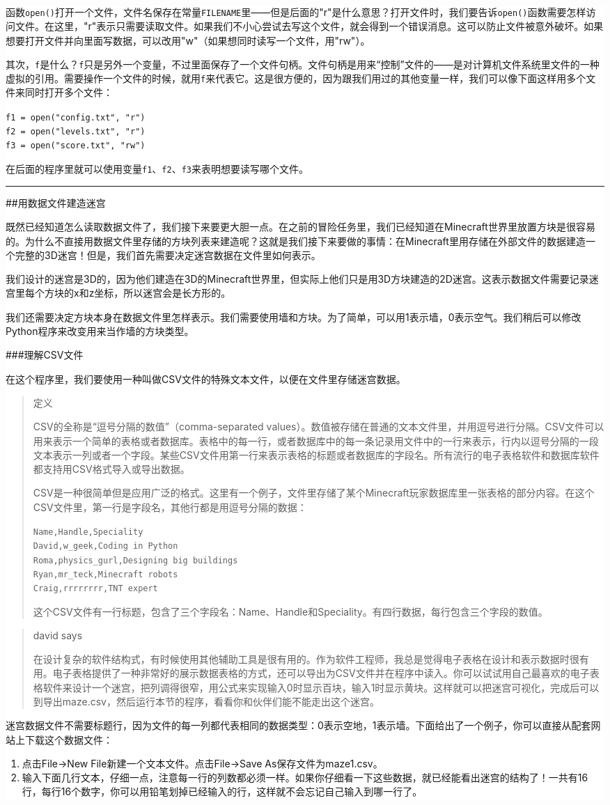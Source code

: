 函数`open()`打开一个文件，文件名保存在常量`FILENAME`里——但是后面的"r"是什么意思？打开文件时，我们要告诉`open()`函数需要怎样访问文件。在这里，"r"表示只需要读取文件。如果我们不小心尝试去写这个文件，就会得到一个错误消息。这可以防止文件被意外破坏。如果想要打开文件并向里面写数据，可以改用"w"（如果想同时读写一个文件，用"rw"）。

其次，`f`是什么？`f`只是另外一个变量，不过里面保存了一个文件句柄。文件句柄是用来“控制”文件的——是对计算机文件系统里文件的一种虚拟的引用。需要操作一个文件的时候，就用`f`来代表它。这是很方便的，因为跟我们用过的其他变量一样，我们可以像下面这样用多个文件来同时打开多个文件：

```
f1 = open("config.txt", "r")
f2 = open("levels.txt", "r")
f3 = open("score.txt", "rw")
```

在后面的程序里就可以使用变量`f1`、`f2`、`f3`来表明想要读写哪个文件。

------

##用数据文件建造迷宫

既然已经知道怎么读取数据文件了，我们接下来要更大胆一点。在之前的冒险任务里，我们已经知道在Minecraft世界里放置方块是很容易的。为什么不直接用数据文件里存储的方块列表来建造呢？这就是我们接下来要做的事情：在Minecraft里用存储在外部文件的数据建造一个完整的3D迷宫！但是，我们首先需要决定迷宫数据在文件里如何表示。

我们设计的迷宫是3D的，因为他们建造在3D的Minecraft世界里，但实际上他们只是用3D方块建造的2D迷宫。这表示数据文件需要记录迷宫里每个方块的x和z坐标，所以迷宫会是长方形的。

我们还需要决定方块本身在数据文件里怎样表示。我们需要使用墙和方块。为了简单，可以用1表示墙，0表示空气。我们稍后可以修改Python程序来改变用来当作墙的方块类型。

###理解CSV文件

在这个程序里，我们要使用一种叫做CSV文件的特殊文本文件，以便在文件里存储迷宫数据。

> 定义
>
> CSV的全称是“逗号分隔的数值”（comma-separated values）。数值被存储在普通的文本文件里，并用逗号进行分隔。CSV文件可以用来表示一个简单的表格或者数据库。表格中的每一行，或者数据库中的每一条记录用文件中的一行来表示，行内以逗号分隔的一段文本表示一列或者一个字段。某些CSV文件用第一行来表示表格的标题或者数据库的字段名。所有流行的电子表格软件和数据库软件都支持用CSV格式导入或导出数据。
>
> CSV是一种很简单但是应用广泛的格式。这里有一个例子，文件里存储了某个Minecraft玩家数据库里一张表格的部分内容。在这个CSV文件里，第一行是字段名，其他行都是用逗号分隔的数据：
>
> ```
> Name,Handle,Speciality
> David,w_geek,Coding in Python
> Roma,physics_gurl,Designing big buildings
> Ryan,mr_teck,Minecraft robots
> Craig,rrrrrrrr,TNT expert
> ```
>
> 这个CSV文件有一行标题，包含了三个字段名：Name、Handle和Speciality。有四行数据，每行包含三个字段的数值。

> david says
>
> 在设计复杂的软件结构式，有时候使用其他辅助工具是很有用的。作为软件工程师，我总是觉得电子表格在设计和表示数据时很有用。电子表格提供了一种非常好的展示数据表格的方式，还可以导出为CSV文件并在程序中读入。你可以试试用自己最喜欢的电子表格软件来设计一个迷宫，把列调得很窄，用公式来实现输入0时显示百块，输入1时显示黄块。这样就可以把迷宫可视化，完成后可以到导出maze.csv，然后运行本节的程序，看看你和伙伴们能不能走出这个迷宫。

迷宫数据文件不需要标题行，因为文件的每一列都代表相同的数据类型：0表示空地，1表示墙。下面给出了一个例子，你可以直接从配套网站上下载这个数据文件：

1. 点击File->New File新建一个文本文件。点击File->Save As保存文件为maze1.csv。
2. 输入下面几行文本，仔细一点，注意每一行的列数都必须一样。如果你仔细看一下这些数据，就已经能看出迷宫的结构了！一共有16行，每行16个数字，你可以用铅笔划掉已经输入的行，这样就不会忘记自己输入到哪一行了。
